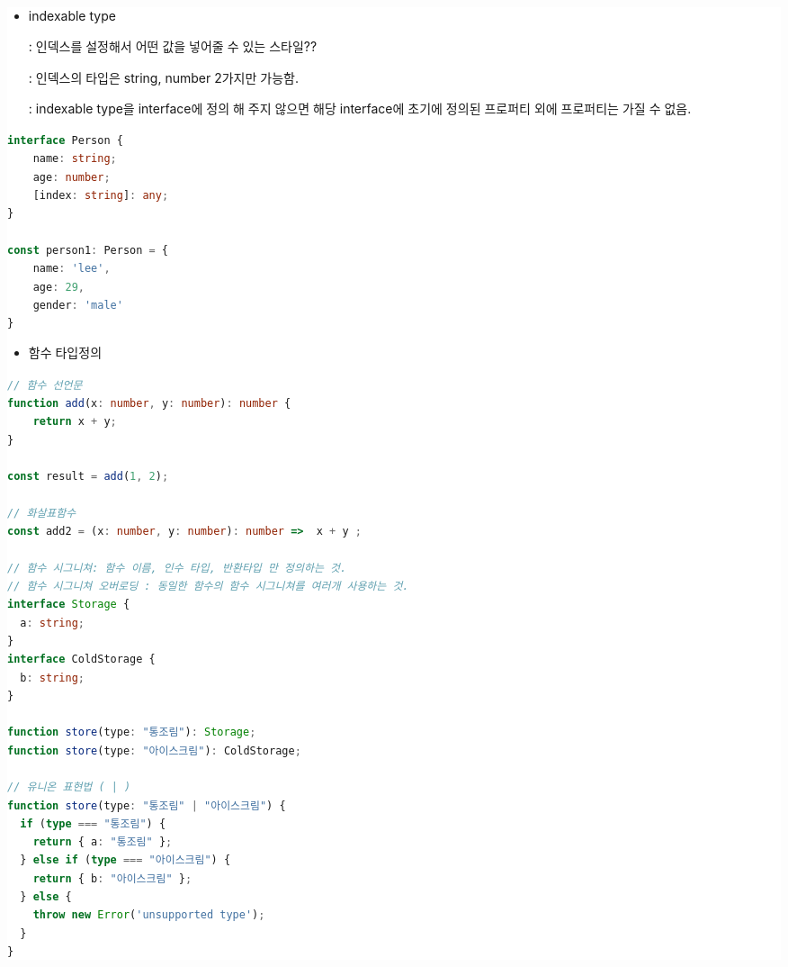 - indexable type

  : 인덱스를 설정해서 어떤 값을 넣어줄 수 있는 스타일??

  : 인덱스의 타입은 string, number 2가지만 가능함.

  : indexable type을 interface에 정의 해 주지 않으면 해당 interface에 초기에 정의된 프로퍼티 외에 프로퍼티는 가질 수 없음.

```ts
interface Person {
    name: string;
    age: number;
    [index: string]: any;
}

const person1: Person = {
    name: 'lee',
    age: 29,
    gender: 'male'
}
```

- 함수 타입정의

```ts
// 함수 선언문
function add(x: number, y: number): number {
    return x + y;
}

const result = add(1, 2);

// 화살표함수
const add2 = (x: number, y: number): number =>  x + y ;

// 함수 시그니쳐: 함수 이름, 인수 타입, 반환타입 만 정의하는 것.
// 함수 시그니쳐 오버로딩 : 동일한 함수의 함수 시그니쳐를 여러개 사용하는 것.
interface Storage {
  a: string;
}
interface ColdStorage {
  b: string;
}

function store(type: "통조림"): Storage;
function store(type: "아이스크림"): ColdStorage;

// 유니온 표현법 ( | )
function store(type: "통조림" | "아이스크림") {
  if (type === "통조림") {
    return { a: "통조림" };
  } else if (type === "아이스크림") {
    return { b: "아이스크림" };
  } else {
    throw new Error('unsupported type');
  }
}
```
